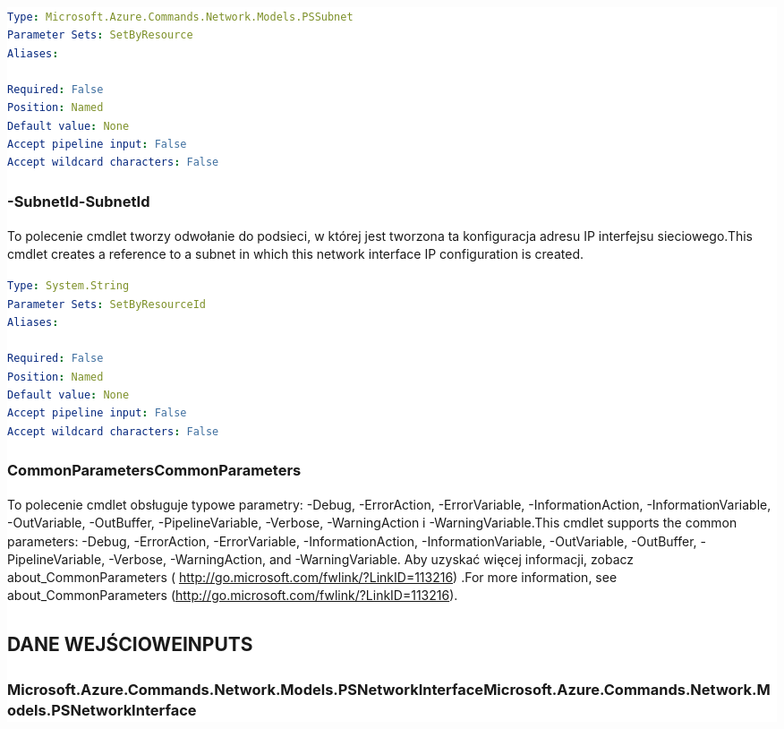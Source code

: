 ```yaml
Type: Microsoft.Azure.Commands.Network.Models.PSSubnet
Parameter Sets: SetByResource
Aliases:

Required: False
Position: Named
Default value: None
Accept pipeline input: False
Accept wildcard characters: False
```

### <span data-ttu-id="7e422-155">-SubnetId</span><span class="sxs-lookup"><span data-stu-id="7e422-155">-SubnetId</span></span>
<span data-ttu-id="7e422-156">To polecenie cmdlet tworzy odwołanie do podsieci, w której jest tworzona ta konfiguracja adresu IP interfejsu sieciowego.</span><span class="sxs-lookup"><span data-stu-id="7e422-156">This cmdlet creates a reference to a subnet in which this network interface IP configuration is created.</span></span>

```yaml
Type: System.String
Parameter Sets: SetByResourceId
Aliases:

Required: False
Position: Named
Default value: None
Accept pipeline input: False
Accept wildcard characters: False
```

### <span data-ttu-id="7e422-157">CommonParameters</span><span class="sxs-lookup"><span data-stu-id="7e422-157">CommonParameters</span></span>
<span data-ttu-id="7e422-158">To polecenie cmdlet obsługuje typowe parametry: -Debug, -ErrorAction, -ErrorVariable, -InformationAction, -InformationVariable, -OutVariable, -OutBuffer, -PipelineVariable, -Verbose, -WarningAction i -WarningVariable.</span><span class="sxs-lookup"><span data-stu-id="7e422-158">This cmdlet supports the common parameters: -Debug, -ErrorAction, -ErrorVariable, -InformationAction, -InformationVariable, -OutVariable, -OutBuffer, -PipelineVariable, -Verbose, -WarningAction, and -WarningVariable.</span></span> <span data-ttu-id="7e422-159">Aby uzyskać więcej informacji, zobacz about_CommonParameters ( http://go.microsoft.com/fwlink/?LinkID=113216) .</span><span class="sxs-lookup"><span data-stu-id="7e422-159">For more information, see about_CommonParameters (http://go.microsoft.com/fwlink/?LinkID=113216).</span></span>

## <span data-ttu-id="7e422-160">DANE WEJŚCIOWE</span><span class="sxs-lookup"><span data-stu-id="7e422-160">INPUTS</span></span>

### <span data-ttu-id="7e422-161">Microsoft.Azure.Commands.Network.Models.PSNetworkInterface</span><span class="sxs-lookup"><span data-stu-id="7e422-161">Microsoft.Azure.Commands.Network.Models.PSNetworkInterface</span></span>
